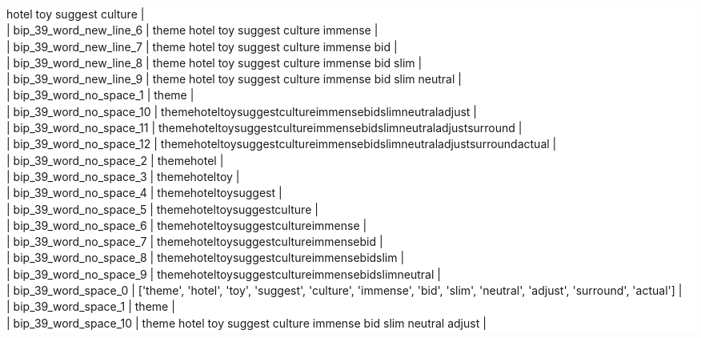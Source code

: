 hotel
toy
suggest
culture |  
| bip_39_word_new_line_6 | theme
hotel
toy
suggest
culture
immense |  
| bip_39_word_new_line_7 | theme
hotel
toy
suggest
culture
immense
bid |  
| bip_39_word_new_line_8 | theme
hotel
toy
suggest
culture
immense
bid
slim |  
| bip_39_word_new_line_9 | theme
hotel
toy
suggest
culture
immense
bid
slim
neutral |  
| bip_39_word_no_space_1 | theme |  
| bip_39_word_no_space_10 | themehoteltoysuggestcultureimmensebidslimneutraladjust |  
| bip_39_word_no_space_11 | themehoteltoysuggestcultureimmensebidslimneutraladjustsurround |  
| bip_39_word_no_space_12 | themehoteltoysuggestcultureimmensebidslimneutraladjustsurroundactual |  
| bip_39_word_no_space_2 | themehotel |  
| bip_39_word_no_space_3 | themehoteltoy |  
| bip_39_word_no_space_4 | themehoteltoysuggest |  
| bip_39_word_no_space_5 | themehoteltoysuggestculture |  
| bip_39_word_no_space_6 | themehoteltoysuggestcultureimmense |  
| bip_39_word_no_space_7 | themehoteltoysuggestcultureimmensebid |  
| bip_39_word_no_space_8 | themehoteltoysuggestcultureimmensebidslim |  
| bip_39_word_no_space_9 | themehoteltoysuggestcultureimmensebidslimneutral |  
| bip_39_word_space_0 | ['theme', 'hotel', 'toy', 'suggest', 'culture', 'immense', 'bid', 'slim', 'neutral', 'adjust', 'surround', 'actual'] |  
| bip_39_word_space_1 | theme |  
| bip_39_word_space_10 | theme hotel toy suggest culture immense bid slim neutral adjust |  